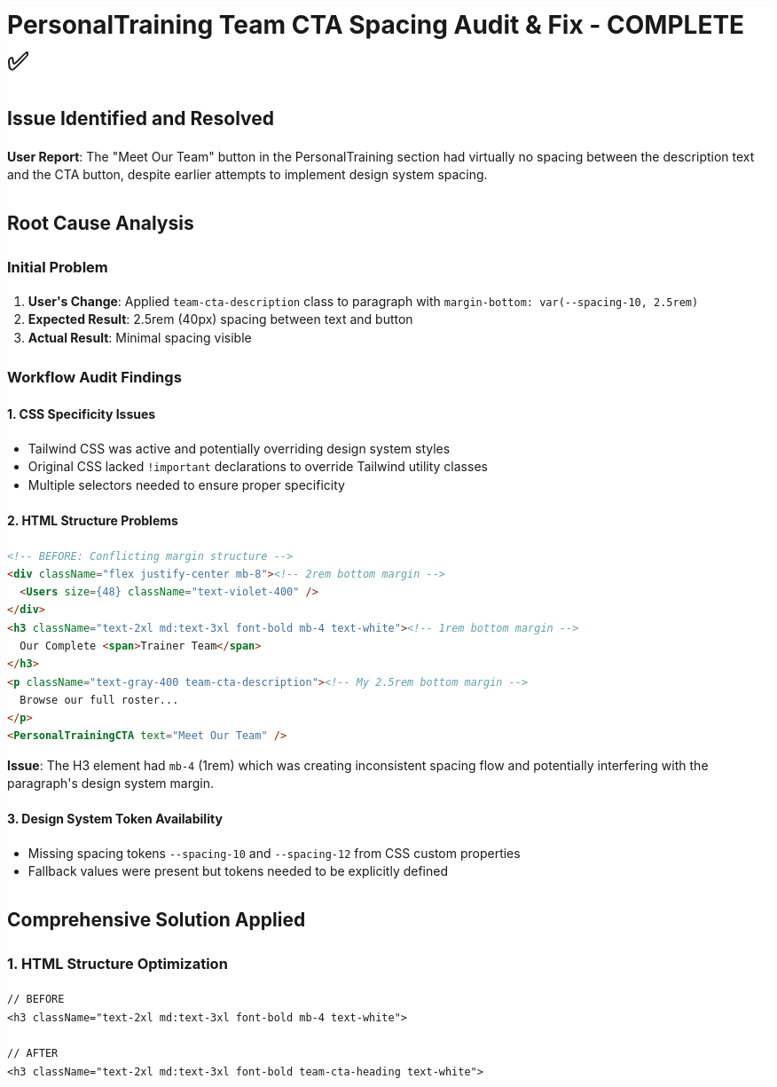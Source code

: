 # PersonalTraining Team CTA Spacing Audit & Fix - COMPLETE ✅

## **Issue Identified and Resolved**

**User Report**: The "Meet Our Team" button in the PersonalTraining section had virtually no spacing between the description text and the CTA button, despite earlier attempts to implement design system spacing.

## **Root Cause Analysis**

### **Initial Problem**
1. **User's Change**: Applied `team-cta-description` class to paragraph with `margin-bottom: var(--spacing-10, 2.5rem)`
2. **Expected Result**: 2.5rem (40px) spacing between text and button
3. **Actual Result**: Minimal spacing visible

### **Workflow Audit Findings**

#### **1. CSS Specificity Issues**
- Tailwind CSS was active and potentially overriding design system styles
- Original CSS lacked `!important` declarations to override Tailwind utility classes
- Multiple selectors needed to ensure proper specificity

#### **2. HTML Structure Problems**
```html
<!-- BEFORE: Conflicting margin structure -->
<div className="flex justify-center mb-8"><!-- 2rem bottom margin -->
  <Users size={48} className="text-violet-400" />
</div>
<h3 className="text-2xl md:text-3xl font-bold mb-4 text-white"><!-- 1rem bottom margin -->
  Our Complete <span>Trainer Team</span>
</h3>
<p className="text-gray-400 team-cta-description"><!-- My 2.5rem bottom margin -->
  Browse our full roster...
</p>
<PersonalTrainingCTA text="Meet Our Team" />
```

**Issue**: The H3 element had `mb-4` (1rem) which was creating inconsistent spacing flow and potentially interfering with the paragraph's design system margin.

#### **3. Design System Token Availability**
- Missing spacing tokens `--spacing-10` and `--spacing-12` from CSS custom properties
- Fallback values were present but tokens needed to be explicitly defined

## **Comprehensive Solution Applied**

### **1. HTML Structure Optimization**
```tsx
// BEFORE
<h3 className="text-2xl md:text-3xl font-bold mb-4 text-white">

// AFTER  
<h3 className="text-2xl md:text-3xl font-bold team-cta-heading text-white">
```
